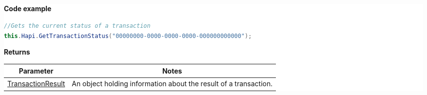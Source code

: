 **Code example**

```csharp
//Gets the current status of a transaction 
this.Hapi.GetTransactionStatus("00000000-0000-0000-0000-000000000000");
```

**Returns**

| Parameter      | Notes |
| ----------- | ----------- |
| [TransactionResult](windowsobjects.md#14)| An object holding information about the result of a transaction.|